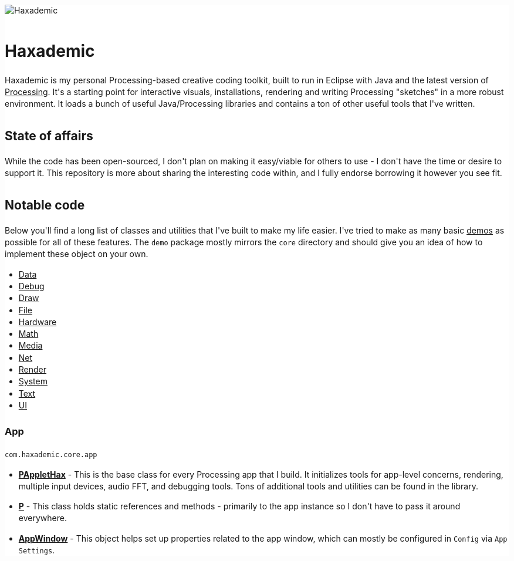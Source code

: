 <img src="https://raw.githubusercontent.com/cacheflowe/haxademic/master/data/haxademic/images/haxademic-logo.png" alt="Haxademic" width="160"/>

# Haxademic

Haxademic is my personal Processing-based creative coding toolkit, built to run in Eclipse with Java and the latest version of [Processing](http://processing.org/). It's a starting point for interactive visuals, installations, rendering and writing Processing "sketches" in a more robust environment. It loads a bunch of useful Java/Processing libraries and contains a ton of other useful tools that I've written.

## State of affairs

While the code has been open-sourced, I don't plan on making it easy/viable for others to use - I don't have the time or desire to support it. This repository is more about sharing the interesting code within, and I fully endorse borrowing it however you see fit.

## Notable code

Below you'll find a long list of classes and utilities that I've built to make my life easier. I've tried to make as many basic [demos](https://github.com/cacheflowe/haxademic/tree/master/src/com/haxademic/demo) as possible for all of these features. The `demo` package mostly mirrors the `core` directory and should give you an idea of how to implement these object on your own.

* [Data](#data)
* [Debug](#debug)
* [Draw](#draw)
* [File](#file)
* [Hardware](#hardware)
* [Math](#math)
* [Media](#media)
* [Net](#net)
* [Render](#render)
* [System](#system)
* [Text](#text)
* [UI](#ui)

### App

`com.haxademic.core.app`

* __[PAppletHax](https://github.com/cacheflowe/haxademic/blob/master/src/com/haxademic/core/app/PAppletHax.java)__ - This is the base class for every Processing app that I build. It initializes tools for app-level concerns, rendering, multiple input devices, audio FFT, and debugging tools. Tons of additional tools and utilities can be found in the library.

* __[P](https://github.com/cacheflowe/haxademic/blob/master/src/com/haxademic/core/app/P.java)__ - This class holds static references and methods - primarily to the app instance so I don't have to pass it around everywhere.

* __[AppWindow](https://github.com/cacheflowe/haxademic/blob/master/src/com/haxademic/core/app/AppWindow.java)__ - This object helps set up properties related to the app window, which can mostly be configured in `Config` via `AppSettings`.
